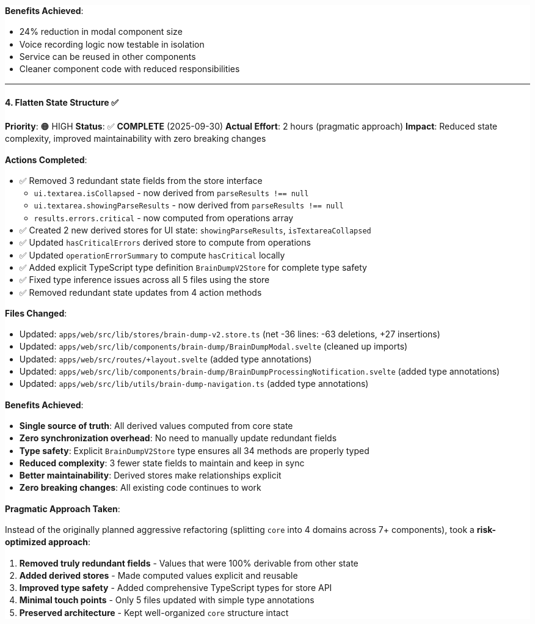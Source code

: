 **Benefits Achieved**:

- 24% reduction in modal component size
- Voice recording logic now testable in isolation
- Service can be reused in other components
- Cleaner component code with reduced responsibilities

---

#### 4. Flatten State Structure ✅

**Priority**: 🟠 HIGH
**Status**: ✅ **COMPLETE** (2025-09-30)
**Actual Effort**: 2 hours (pragmatic approach)
**Impact**: Reduced state complexity, improved maintainability with zero breaking changes

**Actions Completed**:

- ✅ Removed 3 redundant state fields from the store interface
    - `ui.textarea.isCollapsed` - now derived from `parseResults !== null`
    - `ui.textarea.showingParseResults` - now derived from `parseResults !== null`
    - `results.errors.critical` - now computed from operations array
- ✅ Created 2 new derived stores for UI state: `showingParseResults`, `isTextareaCollapsed`
- ✅ Updated `hasCriticalErrors` derived store to compute from operations
- ✅ Updated `operationErrorSummary` to compute `hasCritical` locally
- ✅ Added explicit TypeScript type definition `BrainDumpV2Store` for complete type safety
- ✅ Fixed type inference issues across all 5 files using the store
- ✅ Removed redundant state updates from 4 action methods

**Files Changed**:

- Updated: `apps/web/src/lib/stores/brain-dump-v2.store.ts` (net -36 lines: -63 deletions, +27 insertions)
- Updated: `apps/web/src/lib/components/brain-dump/BrainDumpModal.svelte` (cleaned up imports)
- Updated: `apps/web/src/routes/+layout.svelte` (added type annotations)
- Updated: `apps/web/src/lib/components/brain-dump/BrainDumpProcessingNotification.svelte` (added type annotations)
- Updated: `apps/web/src/lib/utils/brain-dump-navigation.ts` (added type annotations)

**Benefits Achieved**:

- **Single source of truth**: All derived values computed from core state
- **Zero synchronization overhead**: No need to manually update redundant fields
- **Type safety**: Explicit `BrainDumpV2Store` type ensures all 34 methods are properly typed
- **Reduced complexity**: 3 fewer state fields to maintain and keep in sync
- **Better maintainability**: Derived stores make relationships explicit
- **Zero breaking changes**: All existing code continues to work

**Pragmatic Approach Taken**:

Instead of the originally planned aggressive refactoring (splitting `core` into 4 domains across 7+ components), took a **risk-optimized approach**:

1. **Removed truly redundant fields** - Values that were 100% derivable from other state
2. **Added derived stores** - Made computed values explicit and reusable
3. **Improved type safety** - Added comprehensive TypeScript types for store API
4. **Minimal touch points** - Only 5 files updated with simple type annotations
5. **Preserved architecture** - Kept well-organized `core` structure intact
